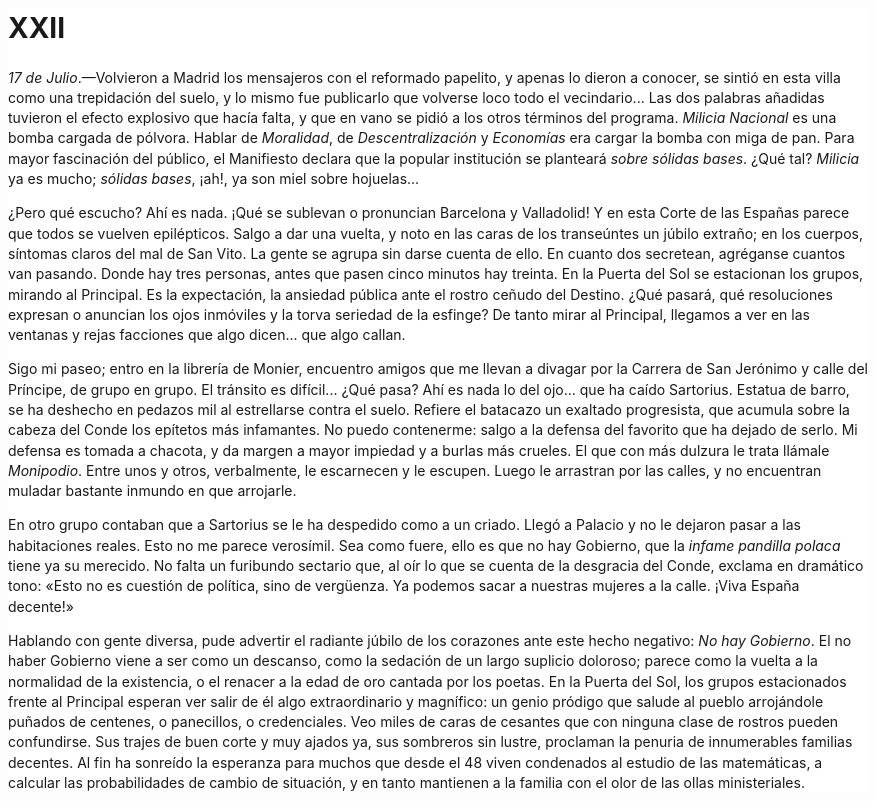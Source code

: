 # XXII

*17 de Julio*.—Volvieron a Madrid los mensajeros con el reformado papelito,
y apenas lo dieron a conocer, se sintió en esta villa como una trepidación del
suelo, y lo mismo fue publicarlo que volverse loco todo el vecindario... Las
dos palabras añadidas tuvieron el efecto explosivo que hacía falta, y que en
vano se pidió a los otros términos del programa. *Milicia Nacional* es una
bomba cargada de pólvora. Hablar de *Moralidad*, de *Descentralización*
y *Economías* era cargar la bomba con miga de pan. Para mayor fascinación del
público, el Manifiesto declara que la popular institución se planteará *sobre
sólidas bases*. ¿Qué tal? *Milicia* ya es mucho; *sólidas bases*, ¡ah!, ya son
miel sobre hojuelas...

¿Pero qué escucho? Ahí es nada. ¡Qué se sublevan o pronuncian Barcelona
y Valladolid! Y en esta Corte de las Españas parece que todos se vuelven
epilépticos. Salgo a dar una vuelta, y noto en las caras de los transeúntes un
júbilo extraño; en los cuerpos, síntomas claros del mal de San Vito. La gente
se agrupa sin darse cuenta de ello. En cuanto dos secretean, agréganse cuantos
van pasando. Donde hay tres personas, antes que pasen cinco minutos hay
treinta. En la Puerta del Sol se estacionan los grupos, mirando al Principal.
Es la expectación, la ansiedad pública ante el rostro ceñudo del Destino. ¿Qué
pasará, qué resoluciones expresan o anuncian los ojos inmóviles y la torva
seriedad de la esfinge? De tanto mirar al Principal, llegamos a ver en las
ventanas y rejas facciones que algo dicen... que algo callan.

Sigo mi paseo; entro en la librería de Monier, encuentro amigos que me llevan
a divagar por la Carrera de San Jerónimo y calle del Príncipe, de grupo en
grupo. El tránsito es difícil... ¿Qué pasa? Ahí es nada lo del ojo... que ha
caído Sartorius. Estatua de barro, se ha deshecho en pedazos mil al estrellarse
contra el suelo. Refiere el batacazo un exaltado progresista, que acumula sobre
la cabeza del Conde los epítetos más infamantes. No puedo contenerme: salgo
a la defensa del favorito que ha dejado de serlo. Mi defensa es tomada
a chacota, y da margen a mayor impiedad y a burlas más crueles. El que con más
dulzura le trata llámale *Monipodio*. Entre unos y otros, verbalmente, le
escarnecen y le escupen. Luego le arrastran por las calles, y no encuentran
muladar bastante inmundo en que arrojarle.

En otro grupo contaban que a Sartorius se le ha despedido como a un criado.
Llegó a Palacio y no le dejaron pasar a las habitaciones reales. Esto no me
parece verosímil. Sea como fuere, ello es que no hay Gobierno, que la *infame
pandilla polaca* tiene ya su merecido. No falta un furibundo sectario que, al
oír lo que se cuenta de la desgracia del Conde, exclama en dramático tono:
«Esto no es cuestión de política, sino de vergüenza. Ya podemos sacar
a nuestras mujeres a la calle. ¡Viva España decente!»

Hablando con gente diversa, pude advertir el radiante júbilo de los corazones
ante este hecho negativo: *No hay Gobierno*. El no haber Gobierno viene a ser
como un descanso, como la sedación de un largo suplicio doloroso; parece como
la vuelta a la normalidad de la existencia, o el renacer a la edad de oro
cantada por los poetas. En la Puerta del Sol, los grupos estacionados frente al
Principal esperan ver salir de él algo extraordinario y magnífico: un genio
pródigo que salude al pueblo arrojándole puñados de centenes, o panecillos,
o credenciales. Veo miles de caras de cesantes que con ninguna clase de rostros
pueden confundirse. Sus trajes de buen corte y muy ajados ya, sus sombreros sin
lustre, proclaman la penuria de innumerables familias decentes. Al fin ha
sonreído la esperanza para muchos que desde el 48 viven condenados al estudio
de las matemáticas, a calcular las probabilidades de cambio de situación, y en
tanto mantienen a la familia con el olor de las ollas ministeriales.
